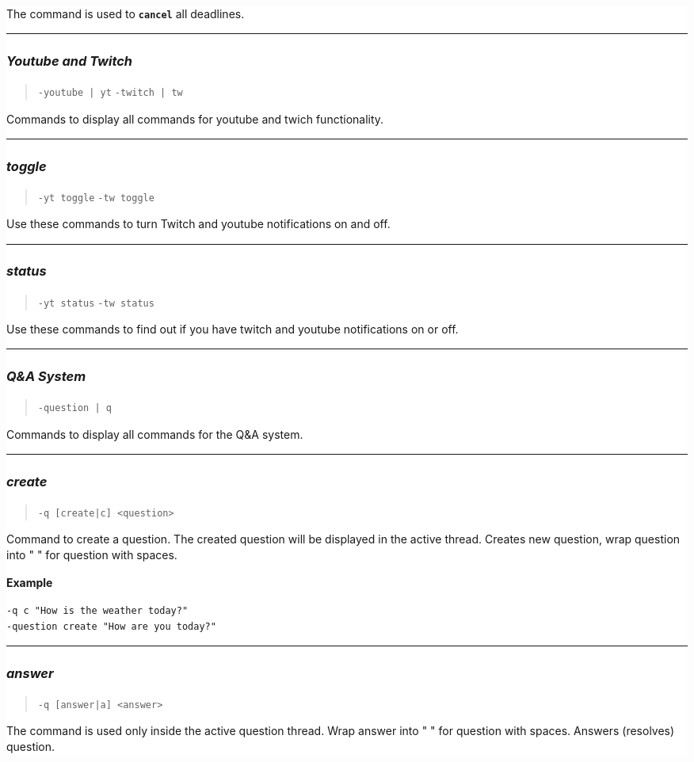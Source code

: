 The command is used to **```cancel```** all deadlines.

---

### *Youtube and Twitch*

> `-youtube | yt`
> `-twitch | tw`

Commands to display all commands for youtube and twich functionality.

---

### *toggle*
> `-yt toggle`
> `-tw toggle`

Use these commands to turn Twitch and youtube notifications on and off.

---

### *status*
> `-yt status`
> `-tw status`

Use these commands to find out if you have twitch and youtube notifications on or off.

---

### *Q&A System*
> `-question | q`

Commands to display all commands for the Q&A system.

---

### *create*
> `-q [create|c] <question>`

Command to create a question. The created question will be displayed in the active thread.
Creates new question, wrap question into " " for question with spaces.

**Example**
```
-q c "How is the weather today?"
-question create "How are you today?"
```

---

### *answer*
> `-q [answer|a] <answer>`

The command is used only inside the active question thread. Wrap answer into " " for question with spaces.
Answers (resolves) question. 
